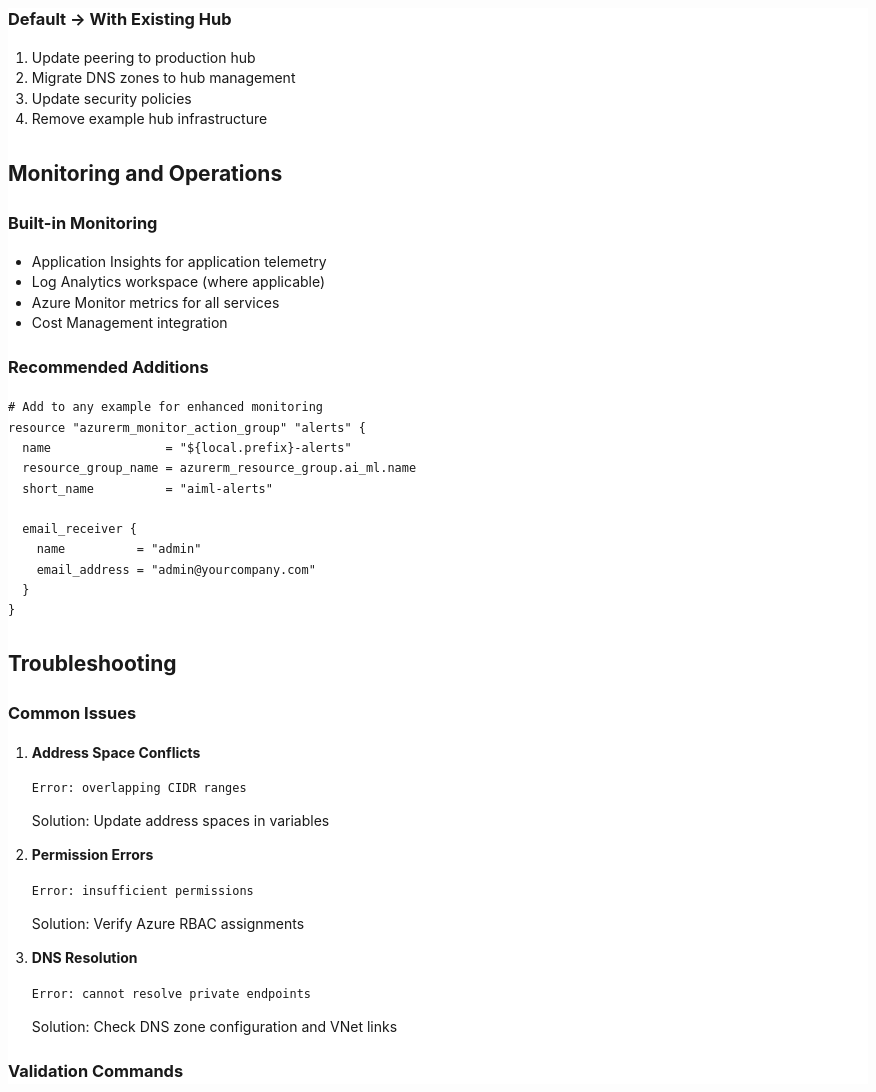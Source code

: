 ### Default → With Existing Hub
1. Update peering to production hub
2. Migrate DNS zones to hub management
3. Update security policies
4. Remove example hub infrastructure

## Monitoring and Operations

### Built-in Monitoring
- Application Insights for application telemetry
- Log Analytics workspace (where applicable)
- Azure Monitor metrics for all services
- Cost Management integration

### Recommended Additions
```hcl
# Add to any example for enhanced monitoring
resource "azurerm_monitor_action_group" "alerts" {
  name                = "${local.prefix}-alerts"
  resource_group_name = azurerm_resource_group.ai_ml.name
  short_name          = "aiml-alerts"
  
  email_receiver {
    name          = "admin"
    email_address = "admin@yourcompany.com"
  }
}
```

## Troubleshooting

### Common Issues

1. **Address Space Conflicts**
   ```
   Error: overlapping CIDR ranges
   ```
   Solution: Update address spaces in variables

2. **Permission Errors** 
   ```
   Error: insufficient permissions
   ```
   Solution: Verify Azure RBAC assignments

3. **DNS Resolution**
   ```
   Error: cannot resolve private endpoints
   ```
   Solution: Check DNS zone configuration and VNet links

### Validation Commands
